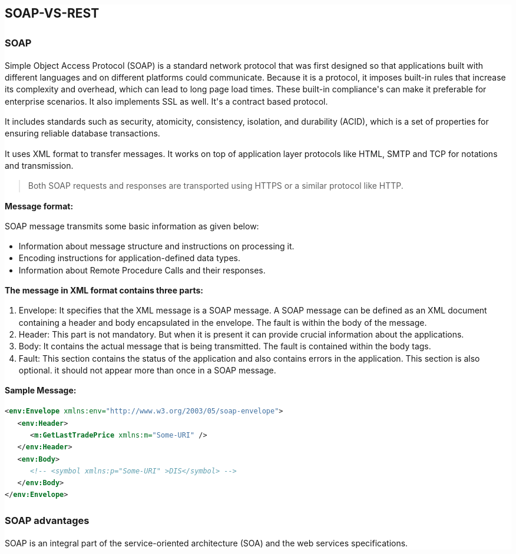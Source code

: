 ## SOAP-VS-REST

### SOAP

Simple Object Access Protocol (SOAP) is a standard network protocol that was first designed so that applications built with different languages and on different platforms could communicate. Because it is a protocol, it imposes built-in rules that increase its complexity and overhead, which can lead to long page load times. These built-in compliance's can make it preferable for enterprise scenarios. It also implements SSL as well. It's a contract based protocol.

It includes standards such as security, atomicity, consistency, isolation, and durability (ACID), which is a set of properties for ensuring reliable database transactions.

It uses XML format to transfer messages. It works on top of application layer protocols like HTML, SMTP and TCP for notations and transmission.

> Both SOAP requests and responses are transported using HTTPS or a similar protocol like HTTP.

**Message format:**

SOAP message transmits some basic information as given below:

- Information about message structure and instructions on processing it.
- Encoding instructions for application-defined data types.
- Information about Remote Procedure Calls and their responses.

**The message in XML format contains three parts:**

1. Envelope: It specifies that the XML message is a SOAP message. A SOAP message can be defined as an XML document containing a header and body encapsulated in the envelope. The fault is within the body of the message.
2. Header: This part is not mandatory. But when it is present it can provide crucial information about the applications.
3. Body: It contains the actual message that is being transmitted. The fault is contained within the body tags.
4. Fault: This section contains the status of the application and also contains errors in the application. This section is also optional. it should not appear more than once in a SOAP message.

**Sample Message:**

```xml
<env:Envelope xmlns:env="http://www.w3.org/2003/05/soap-envelope">
   <env:Header>
      <m:GetLastTradePrice xmlns:m="Some-URI" />
   </env:Header>
   <env:Body>
      <!-- <symbol xmlns:p="Some-URI" >DIS</symbol> -->
   </env:Body>
</env:Envelope>
```

### SOAP advantages

SOAP is an integral part of the service-oriented architecture (SOA) and the web services specifications.
